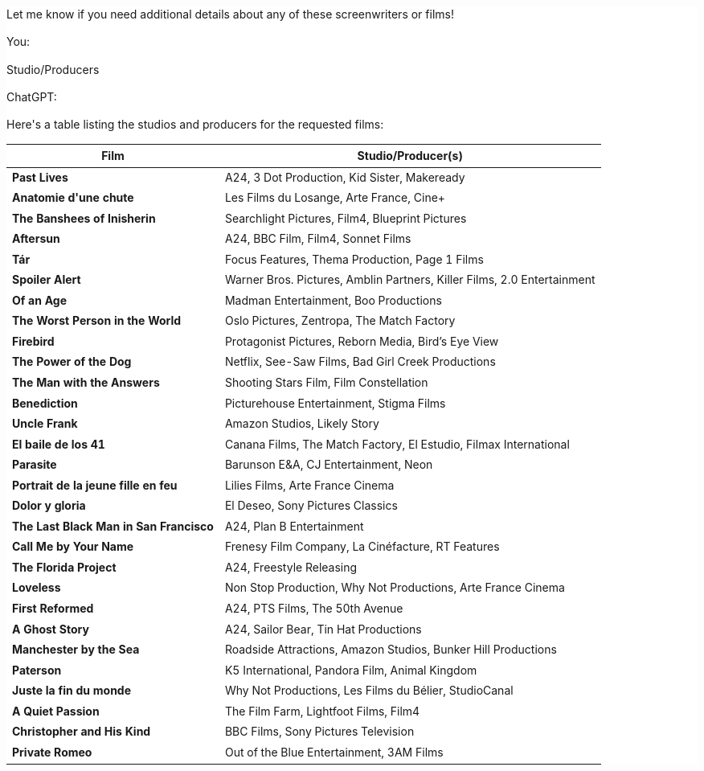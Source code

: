 Let me know if you need additional details about any of these screenwriters or films!

You: 

Studio/Producers

ChatGPT: 

Here's a table listing the studios and producers for the requested films:

| **Film** | **Studio/Producer(s)** |
| --- | --- |
| **Past Lives** | A24, 3 Dot Production, Kid Sister, Makeready |
| **Anatomie d'une chute** | Les Films du Losange, Arte France, Cine+ |
| **The Banshees of Inisherin** | Searchlight Pictures, Film4, Blueprint Pictures |
| **Aftersun** | A24, BBC Film, Film4, Sonnet Films |
| **Tár** | Focus Features, Thema Production, Page 1 Films |
| **Spoiler Alert** | Warner Bros. Pictures, Amblin Partners, Killer Films, 2.0 Entertainment |
| **Of an Age** | Madman Entertainment, Boo Productions |
| **The Worst Person in the World** | Oslo Pictures, Zentropa, The Match Factory |
| **Firebird** | Protagonist Pictures, Reborn Media, Bird’s Eye View |
| **The Power of the Dog** | Netflix, See-Saw Films, Bad Girl Creek Productions |
| **The Man with the Answers** | Shooting Stars Film, Film Constellation |
| **Benediction** | Picturehouse Entertainment, Stigma Films |
| **Uncle Frank** | Amazon Studios, Likely Story |
| **El baile de los 41** | Canana Films, The Match Factory, El Estudio, Filmax International |
| **Parasite** | Barunson E&A, CJ Entertainment, Neon |
| **Portrait de la jeune fille en feu** | Lilies Films, Arte France Cinema |
| **Dolor y gloria** | El Deseo, Sony Pictures Classics |
| **The Last Black Man in San Francisco** | A24, Plan B Entertainment |
| **Call Me by Your Name** | Frenesy Film Company, La Cinéfacture, RT Features |
| **The Florida Project** | A24, Freestyle Releasing |
| **Loveless** | Non Stop Production, Why Not Productions, Arte France Cinema |
| **First Reformed** | A24, PTS Films, The 50th Avenue |
| **A Ghost Story** | A24, Sailor Bear, Tin Hat Productions |
| **Manchester by the Sea** | Roadside Attractions, Amazon Studios, Bunker Hill Productions |
| **Paterson** | K5 International, Pandora Film, Animal Kingdom |
| **Juste la fin du monde** | Why Not Productions, Les Films du Bélier, StudioCanal |
| **A Quiet Passion** | The Film Farm, Lightfoot Films, Film4 |
| **Christopher and His Kind** | BBC Films, Sony Pictures Television |
| **Private Romeo** | Out of the Blue Entertainment, 3AM Films |

